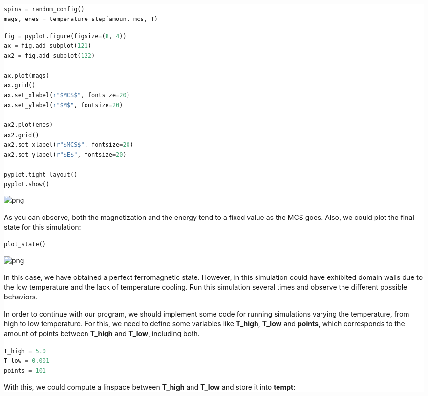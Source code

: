 
```python
spins = random_config()
mags, enes = temperature_step(amount_mcs, T)
```



```python
fig = pyplot.figure(figsize=(8, 4))
ax = fig.add_subplot(121)
ax2 = fig.add_subplot(122)

ax.plot(mags)
ax.grid()
ax.set_xlabel(r"$MCS$", fontsize=20)
ax.set_ylabel(r"$M$", fontsize=20)

ax2.plot(enes)
ax2.grid()
ax2.set_xlabel(r"$MCS$", fontsize=20)
ax2.set_ylabel(r"$E$", fontsize=20)

pyplot.tight_layout()
pyplot.show()
```


![png](output_44_0.png)


As you can observe, both the magnetization and the energy tend to a fixed value as the MCS goes. Also, we could plot the final state for this simulation:


```python
plot_state()
```


![png](output_46_0.png)


In this case, we have obtained a perfect ferromagnetic state. However, in this simulation could have exhibited domain walls due to the low temperature and the lack of temperature cooling. Run this simulation several times and observe the different possible behaviors.

In order to continue with our program, we should implement some code for running simulations varying the temperature, from high to low temperature. For this, we need to define some variables like **T_high**, **T_low** and **points**, which corresponds to the amount of points between **T_high** and **T_low**, including both.


```python
T_high = 5.0
T_low = 0.001
points = 101
```

With this, we could compute a linspace between **T_high** and **T_low** and store it into **tempt**:
